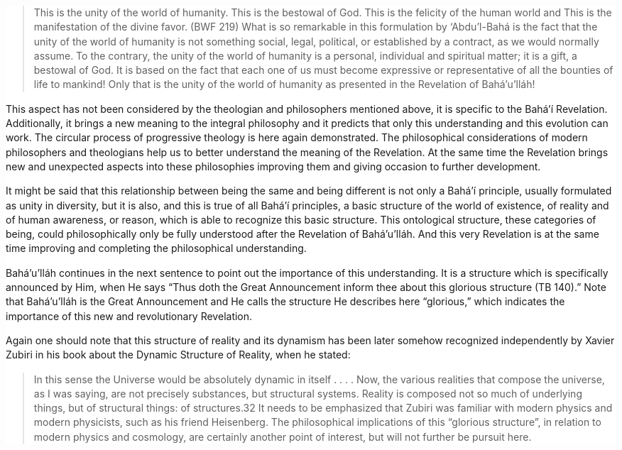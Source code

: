 > This is the unity of the world of humanity.
> This is the bestowal of God.
> This is the felicity of the human world and
> This is the manifestation of the divine favor. (BWF 219)
What is so remarkable in this formulation by ‘Abdu’l-Bahá is the
fact that the unity of the world of humanity is not something social,
legal, political, or established by a contract, as we would normally
assume. To the contrary, the unity of the world of humanity is a
personal, individual and spiritual matter; it is a gift, a bestowal of
God. It is based on the fact that each one of us must become
expressive or representative of all the bounties of life to mankind!
Only that is the unity of the world of humanity as presented in the
Revelation of Bahá’u’lláh!

This aspect has not been considered by the theologian and
philosophers mentioned above, it is specific to the Bahá’í
Revelation. Additionally, it brings a new meaning to the integral
philosophy and it predicts that only this understanding and this
evolution can work. The circular process of progressive theology is
here again demonstrated. The philosophical considerations of
modern philosophers and theologians help us to better understand
the meaning of the Revelation. At the same time the Revelation
brings new and unexpected aspects into these philosophies
improving them and giving occasion to further development.

It might be said that this relationship between being the same and
being different is not only a Bahá’í principle, usually formulated as
unity in diversity, but it is also, and this is true of all Bahá’í
principles, a basic structure of the world of existence, of reality and
of human awareness, or reason, which is able to recognize this basic
structure. This ontological structure, these categories of being, could
philosophically only be fully understood after the Revelation of
Bahá’u’lláh. And this very Revelation is at the same time improving
and completing the philosophical understanding.

Bahá’u’lláh continues in the next sentence to point out the
importance of this understanding. It is a structure which is
specifically announced by Him, when He says “Thus doth the Great
Announcement inform thee about this glorious structure (TB 140).”
Note that Bahá’u’lláh is the Great Announcement and He calls the
structure He describes here “glorious,” which indicates the
importance of this new and revolutionary Revelation.

Again one should note that this structure of reality and its
dynamism has been later somehow recognized independently by
Xavier Zubiri in his book about the Dynamic Structure of Reality,
when he stated:

> In this sense the Universe would be absolutely dynamic in
> itself . . . . Now, the various realities that compose the
> universe, as I was saying, are not precisely substances, but
> structural systems. Reality is composed not so much of
> underlying things, but of structural things: of structures.32
It needs to be emphasized that Zubiri was familiar with modern
physics and modern physicists, such as his friend Heisenberg. The
philosophical implications of this “glorious structure”, in relation to
modern physics and cosmology, are certainly another point of
interest, but will not further be pursuit here.
